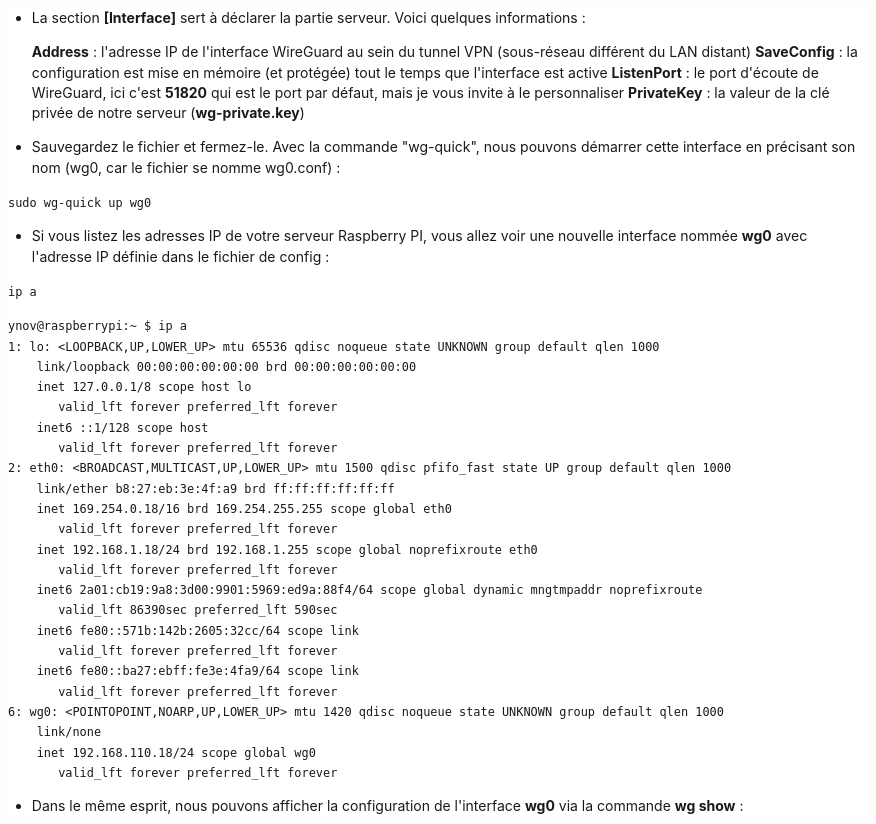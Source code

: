 - La section **[Interface]** sert à déclarer la partie serveur. Voici quelques informations :

    **Address** : l'adresse IP de l'interface WireGuard au sein du tunnel VPN (sous-réseau différent du LAN distant)
    **SaveConfig** : la configuration est mise en mémoire (et protégée) tout le temps que l'interface est active
    **ListenPort** : le port d'écoute de WireGuard, ici c'est **51820** qui est le port par défaut, mais je vous invite à le personnaliser
    **PrivateKey** : la valeur de la clé privée de notre serveur (**wg-private.key**)


- Sauvegardez le fichier et fermez-le. Avec la commande "wg-quick", nous pouvons démarrer cette interface en précisant son nom (wg0, car le fichier se nomme wg0.conf) :


```
sudo wg-quick up wg0
```

- Si vous listez les adresses IP de votre serveur Raspberry PI, vous allez voir une nouvelle interface nommée **wg0** avec l'adresse IP définie dans le fichier de config :

```
ip a
```

```
ynov@raspberrypi:~ $ ip a
1: lo: <LOOPBACK,UP,LOWER_UP> mtu 65536 qdisc noqueue state UNKNOWN group default qlen 1000
    link/loopback 00:00:00:00:00:00 brd 00:00:00:00:00:00
    inet 127.0.0.1/8 scope host lo
       valid_lft forever preferred_lft forever
    inet6 ::1/128 scope host
       valid_lft forever preferred_lft forever
2: eth0: <BROADCAST,MULTICAST,UP,LOWER_UP> mtu 1500 qdisc pfifo_fast state UP group default qlen 1000
    link/ether b8:27:eb:3e:4f:a9 brd ff:ff:ff:ff:ff:ff
    inet 169.254.0.18/16 brd 169.254.255.255 scope global eth0
       valid_lft forever preferred_lft forever
    inet 192.168.1.18/24 brd 192.168.1.255 scope global noprefixroute eth0
       valid_lft forever preferred_lft forever
    inet6 2a01:cb19:9a8:3d00:9901:5969:ed9a:88f4/64 scope global dynamic mngtmpaddr noprefixroute
       valid_lft 86390sec preferred_lft 590sec
    inet6 fe80::571b:142b:2605:32cc/64 scope link
       valid_lft forever preferred_lft forever
    inet6 fe80::ba27:ebff:fe3e:4fa9/64 scope link
       valid_lft forever preferred_lft forever
6: wg0: <POINTOPOINT,NOARP,UP,LOWER_UP> mtu 1420 qdisc noqueue state UNKNOWN group default qlen 1000
    link/none
    inet 192.168.110.18/24 scope global wg0
       valid_lft forever preferred_lft forever
```

- Dans le même esprit, nous pouvons afficher la configuration de l'interface **wg0** via la commande **wg show** : 
